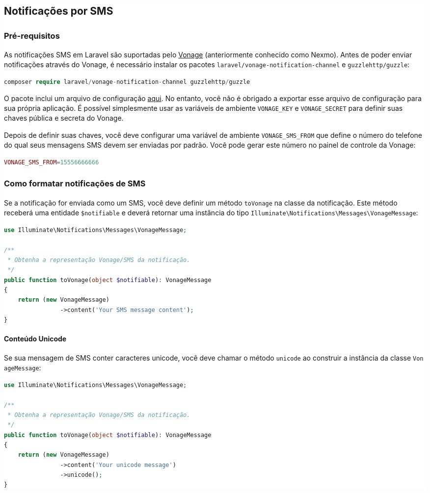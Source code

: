 <a name="sms-notifications"></a>
## Notificações por SMS

<a name="sms-prerequisites"></a>
### Pré-requisitos

As notificações SMS em Laravel são suportadas pelo [Vonage](https://www.vonage.com/) (anteriormente conhecido como Nexmo). Antes de poder enviar notificações através do Vonage, é necessário instalar os pacotes `laravel/vonage-notification-channel` e `guzzlehttp/guzzle`:

```php
composer require laravel/vonage-notification-channel guzzlehttp/guzzle
```

O pacote inclui um arquivo de configuração [aqui](https://github.com/laravel/vonage-notification-channel/blob/3.x/config/vonage.php). No entanto, você não é obrigado a exportar esse arquivo de configuração para sua própria aplicação. É possível simplesmente usar as variáveis de ambiente `VONAGE_KEY` e `VONAGE_SECRET` para definir suas chaves pública e secreta do Vonage.

Depois de definir suas chaves, você deve configurar uma variável de ambiente `VONAGE_SMS_FROM` que define o número do telefone do qual seus mensagens SMS devem ser enviadas por padrão. Você pode gerar este número no painel de controle da Vonage:

```php
VONAGE_SMS_FROM=15556666666
```

<a name="formatting-sms-notifications"></a>
### Como formatar notificações de SMS

Se a notificação for enviada como um SMS, você deve definir um método `toVonage` na classe da notificação. Este método receberá uma entidade `$notifiable` e deverá retornar uma instância do tipo `Illuminate\Notifications\Messages\VonageMessage`:

```php
use Illuminate\Notifications\Messages\VonageMessage;

/**
 * Obtenha a representação Vonage/SMS da notificação.
 */
public function toVonage(object $notifiable): VonageMessage
{
    return (new VonageMessage)
                ->content('Your SMS message content');
}
```

<a name="unicode-content"></a>
#### Conteúdo Unicode

Se sua mensagem de SMS conter caracteres unicode, você deve chamar o método `unicode` ao construir a instância da classe `VonageMessage`:

```php
use Illuminate\Notifications\Messages\VonageMessage;

/**
 * Obtenha a representação Vonage/SMS da notificação.
 */
public function toVonage(object $notifiable): VonageMessage
{
    return (new VonageMessage)
                ->content('Your unicode message')
                ->unicode();
}
```
